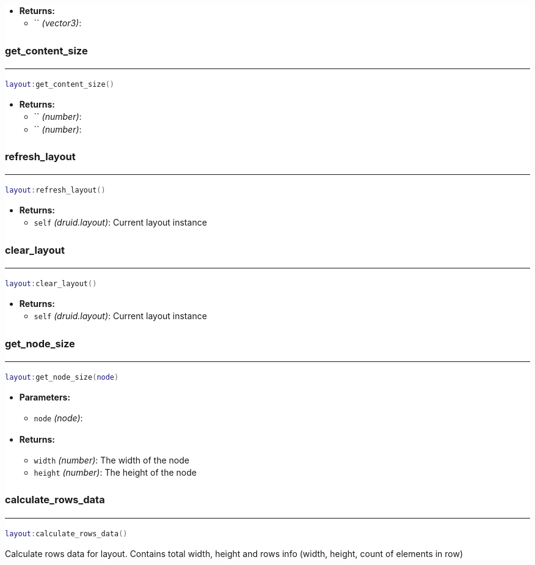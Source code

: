 - **Returns:**
	- `` *(vector3)*:

### get_content_size

---
```lua
layout:get_content_size()
```

- **Returns:**
	- `` *(number)*:
	- `` *(number)*:

### refresh_layout

---
```lua
layout:refresh_layout()
```

- **Returns:**
	- `self` *(druid.layout)*: Current layout instance

### clear_layout

---
```lua
layout:clear_layout()
```

- **Returns:**
	- `self` *(druid.layout)*: Current layout instance

### get_node_size

---
```lua
layout:get_node_size(node)
```

- **Parameters:**
	- `node` *(node)*:

- **Returns:**
	- `width` *(number)*: The width of the node
	- `height` *(number)*: The height of the node

### calculate_rows_data

---
```lua
layout:calculate_rows_data()
```

Calculate rows data for layout. Contains total width, height and rows info (width, height, count of elements in row)
